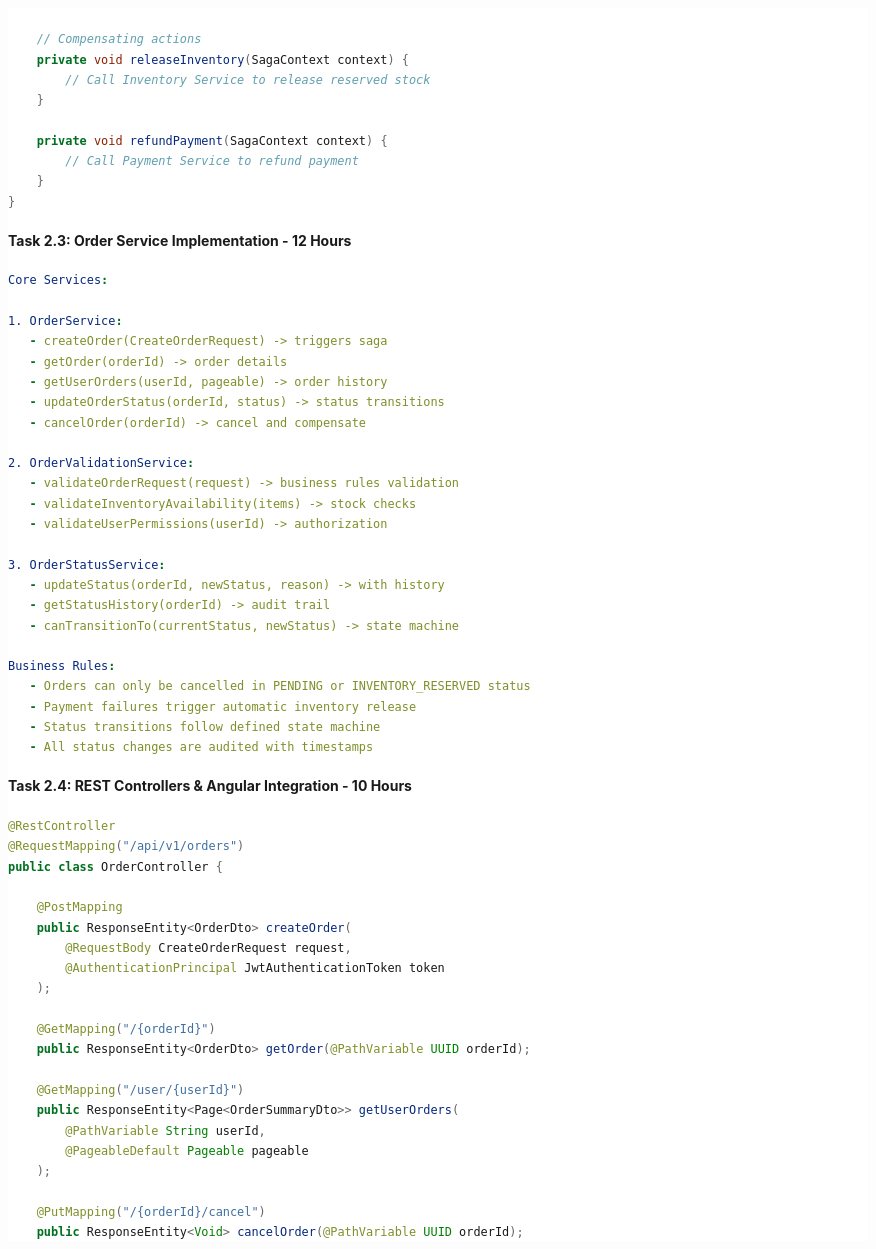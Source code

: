 ```java
    
    // Compensating actions
    private void releaseInventory(SagaContext context) {
        // Call Inventory Service to release reserved stock
    }
    
    private void refundPayment(SagaContext context) {
        // Call Payment Service to refund payment
    }
}
```

#### **Task 2.3: Order Service Implementation - 12 Hours**
```yaml
Core Services:

1. OrderService:
   - createOrder(CreateOrderRequest) -> triggers saga
   - getOrder(orderId) -> order details
   - getUserOrders(userId, pageable) -> order history
   - updateOrderStatus(orderId, status) -> status transitions
   - cancelOrder(orderId) -> cancel and compensate

2. OrderValidationService:
   - validateOrderRequest(request) -> business rules validation
   - validateInventoryAvailability(items) -> stock checks
   - validateUserPermissions(userId) -> authorization

3. OrderStatusService:
   - updateStatus(orderId, newStatus, reason) -> with history
   - getStatusHistory(orderId) -> audit trail
   - canTransitionTo(currentStatus, newStatus) -> state machine

Business Rules:
   - Orders can only be cancelled in PENDING or INVENTORY_RESERVED status
   - Payment failures trigger automatic inventory release
   - Status transitions follow defined state machine
   - All status changes are audited with timestamps
```

#### **Task 2.4: REST Controllers & Angular Integration - 10 Hours**
```java
@RestController
@RequestMapping("/api/v1/orders")
public class OrderController {
    
    @PostMapping
    public ResponseEntity<OrderDto> createOrder(
        @RequestBody CreateOrderRequest request,
        @AuthenticationPrincipal JwtAuthenticationToken token
    );
    
    @GetMapping("/{orderId}")
    public ResponseEntity<OrderDto> getOrder(@PathVariable UUID orderId);
    
    @GetMapping("/user/{userId}")
    public ResponseEntity<Page<OrderSummaryDto>> getUserOrders(
        @PathVariable String userId,
        @PageableDefault Pageable pageable
    );
    
    @PutMapping("/{orderId}/cancel")
    public ResponseEntity<Void> cancelOrder(@PathVariable UUID orderId);
```